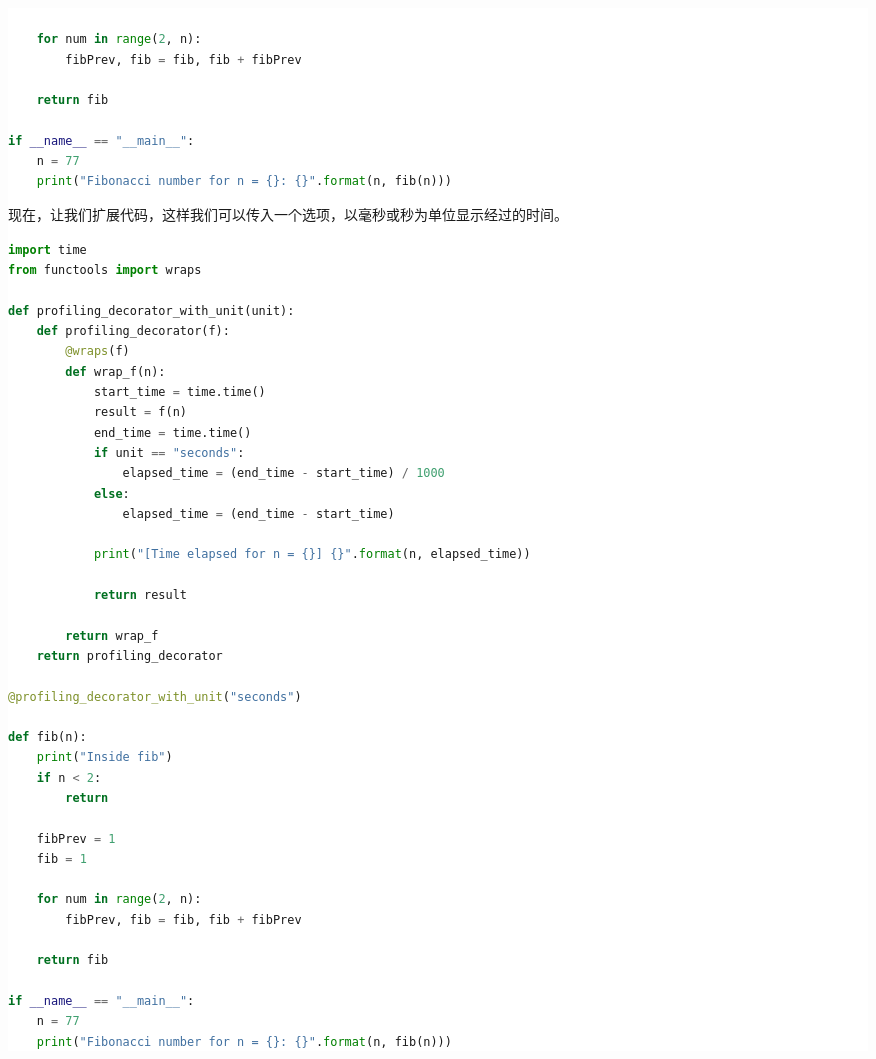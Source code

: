 ```py

    for num in range(2, n):
        fibPrev, fib = fib, fib + fibPrev

    return fib

if __name__ == "__main__":
    n = 77
    print("Fibonacci number for n = {}: {}".format(n, fib(n)))

```

现在，让我们扩展代码，这样我们可以传入一个选项，以毫秒或秒为单位显示经过的时间。

```py
import time
from functools import wraps

def profiling_decorator_with_unit(unit):
    def profiling_decorator(f):
        @wraps(f)
        def wrap_f(n):
            start_time = time.time()
            result = f(n)
            end_time = time.time()
            if unit == "seconds":
                elapsed_time = (end_time - start_time) / 1000
            else:
                elapsed_time = (end_time - start_time)

            print("[Time elapsed for n = {}] {}".format(n, elapsed_time))

            return result

        return wrap_f
    return profiling_decorator

@profiling_decorator_with_unit("seconds")

def fib(n):
    print("Inside fib")
    if n < 2:
        return

    fibPrev = 1
    fib = 1

    for num in range(2, n):
        fibPrev, fib = fib, fib + fibPrev

    return fib

if __name__ == "__main__":
    n = 77
    print("Fibonacci number for n = {}: {}".format(n, fib(n)))

```
